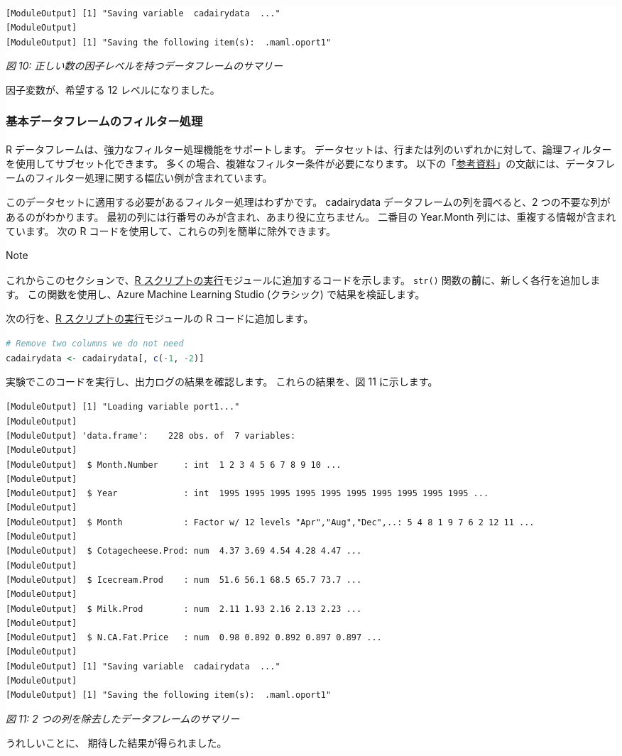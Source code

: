     [ModuleOutput] [1] "Saving variable  cadairydata  ..."
    [ModuleOutput] 
    [ModuleOutput] [1] "Saving the following item(s):  .maml.oport1"

*図 10: 正しい数の因子レベルを持つデータフレームのサマリー*

因子変数が、希望する 12 レベルになりました。

### <a name="basic-data-frame-filtering"></a>基本データフレームのフィルター処理

R データフレームは、強力なフィルター処理機能をサポートします。 データセットは、行または列のいずれかに対して、論理フィルターを使用してサブセット化できます。 多くの場合、複雑なフィルター条件が必要になります。 以下の「[参考資料](#appendixb)」の文献には、データフレームのフィルター処理に関する幅広い例が含まれています。  

このデータセットに適用する必要があるフィルター処理はわずかです。 cadairydata データフレームの列を調べると、2 つの不要な列があるのがわかります。 最初の列には行番号のみが含まれ、あまり役に立ちません。 二番目の Year.Month 列には、重複する情報が含まれています。 次の R コードを使用して、これらの列を簡単に除外できます。

> [!NOTE]
> これからこのセクションで、[R スクリプトの実行][execute-r-script]モジュールに追加するコードを示します。 `str()` 関数の**前**に、新しく各行を追加します。 この関数を使用し、Azure Machine Learning Studio (クラシック) で結果を検証します。

次の行を、[R スクリプトの実行][execute-r-script]モジュールの R コードに追加します。

```R
# Remove two columns we do not need
cadairydata <- cadairydata[, c(-1, -2)]
```

実験でこのコードを実行し、出力ログの結果を確認します。 これらの結果を、図 11 に示します。

    [ModuleOutput] [1] "Loading variable port1..."
    [ModuleOutput] 
    [ModuleOutput] 'data.frame':    228 obs. of  7 variables:
    [ModuleOutput] 
    [ModuleOutput]  $ Month.Number     : int  1 2 3 4 5 6 7 8 9 10 ...
    [ModuleOutput] 
    [ModuleOutput]  $ Year             : int  1995 1995 1995 1995 1995 1995 1995 1995 1995 1995 ...
    [ModuleOutput] 
    [ModuleOutput]  $ Month            : Factor w/ 12 levels "Apr","Aug","Dec",..: 5 4 8 1 9 7 6 2 12 11 ...
    [ModuleOutput] 
    [ModuleOutput]  $ Cotagecheese.Prod: num  4.37 3.69 4.54 4.28 4.47 ...
    [ModuleOutput] 
    [ModuleOutput]  $ Icecream.Prod    : num  51.6 56.1 68.5 65.7 73.7 ...
    [ModuleOutput] 
    [ModuleOutput]  $ Milk.Prod        : num  2.11 1.93 2.16 2.13 2.23 ...
    [ModuleOutput] 
    [ModuleOutput]  $ N.CA.Fat.Price   : num  0.98 0.892 0.892 0.897 0.897 ...
    [ModuleOutput] 
    [ModuleOutput] [1] "Saving variable  cadairydata  ..."
    [ModuleOutput] 
    [ModuleOutput] [1] "Saving the following item(s):  .maml.oport1"

*図 11: 2 つの列を除去したデータフレームのサマリー*

うれしいことに、 期待した結果が得られました。


[execute-r-script]: /azure/machine-learning/studio-module-reference/execute-r-script